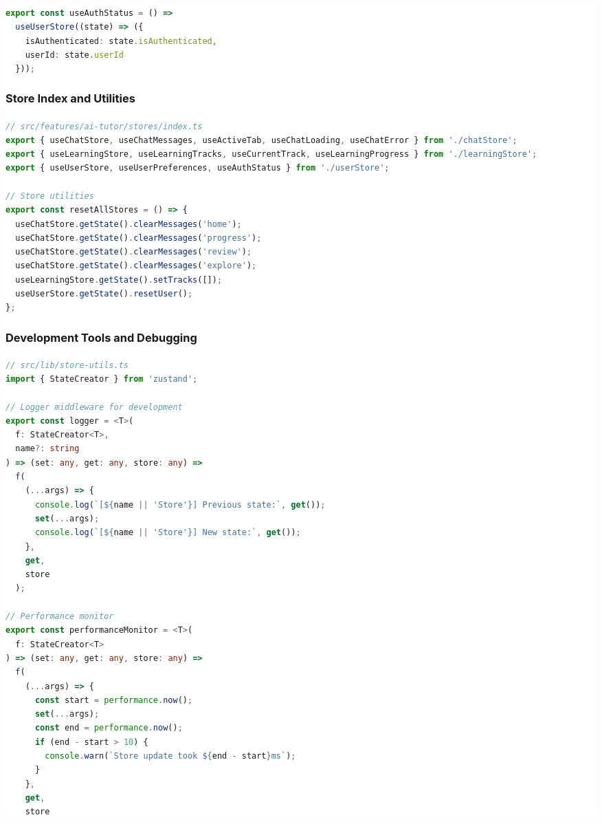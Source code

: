 ```typescript
export const useAuthStatus = () =>
  useUserStore((state) => ({
    isAuthenticated: state.isAuthenticated,
    userId: state.userId
  }));
```

### Store Index and Utilities

```typescript
// src/features/ai-tutor/stores/index.ts
export { useChatStore, useChatMessages, useActiveTab, useChatLoading, useChatError } from './chatStore';
export { useLearningStore, useLearningTracks, useCurrentTrack, useLearningProgress } from './learningStore';
export { useUserStore, useUserPreferences, useAuthStatus } from './userStore';

// Store utilities
export const resetAllStores = () => {
  useChatStore.getState().clearMessages('home');
  useChatStore.getState().clearMessages('progress');
  useChatStore.getState().clearMessages('review');
  useChatStore.getState().clearMessages('explore');
  useLearningStore.getState().setTracks([]);
  useUserStore.getState().resetUser();
};
```

### Development Tools and Debugging

```typescript
// src/lib/store-utils.ts
import { StateCreator } from 'zustand';

// Logger middleware for development
export const logger = <T>(
  f: StateCreator<T>,
  name?: string
) => (set: any, get: any, store: any) =>
  f(
    (...args) => {
      console.log(`[${name || 'Store'}] Previous state:`, get());
      set(...args);
      console.log(`[${name || 'Store'}] New state:`, get());
    },
    get,
    store
  );

// Performance monitor
export const performanceMonitor = <T>(
  f: StateCreator<T>
) => (set: any, get: any, store: any) =>
  f(
    (...args) => {
      const start = performance.now();
      set(...args);
      const end = performance.now();
      if (end - start > 10) {
        console.warn(`Store update took ${end - start}ms`);
      }
    },
    get,
    store
```